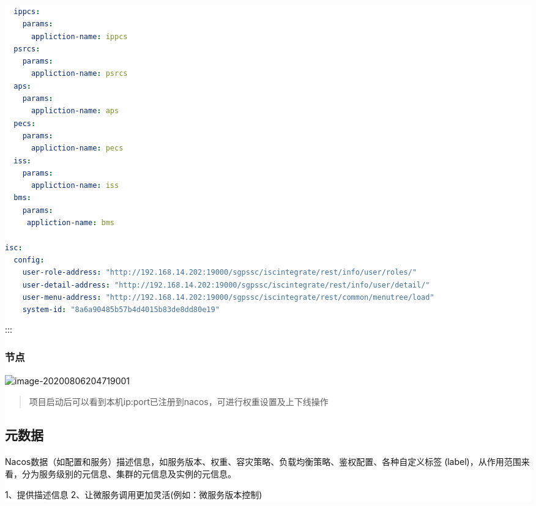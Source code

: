 ```yml
  ippcs:
    params:
      appliction-name: ippcs
  psrcs:
    params:
      appliction-name: psrcs
  aps:
    params:
      appliction-name: aps
  pecs:
    params:
      appliction-name: pecs
  iss:
    params:
      appliction-name: iss
  bms:
    params:
     appliction-name: bms

isc:
  config:
    user-role-address: "http://192.168.14.202:19000/sgpssc/iscintegrate/rest/info/user/roles/"
    user-detail-address: "http://192.168.14.202:19000/sgpssc/iscintegrate/rest/info/user/detail/"
    user-menu-address: "http://192.168.14.202:19000/sgpssc/iscintegrate/rest/common/menutree/load"
    system-id: "8a6a90485b57b4d4015b83de8dd80e19"
```
:::



### 节点

![image-20200806204719001](/img/java/image-20200806204719001.png)

> 项目启动后可以看到本机ip:port已注册到nacos，可进行权重设置及上下线操作





## 元数据

Nacos数据（如配置和服务）描述信息，如服务版本、权重、容灾策略、负载均衡策略、鉴权配置、各种自定义标签 (label)，从作用范围来看，分为服务级别的元信息、集群的元信息及实例的元信息。



1、提供描述信息
2、让微服务调用更加灵活(例如：微服务版本控制)